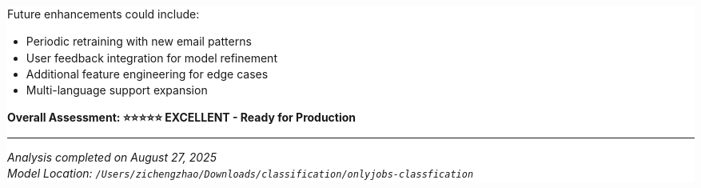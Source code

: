 Future enhancements could include:
- Periodic retraining with new email patterns
- User feedback integration for model refinement
- Additional feature engineering for edge cases
- Multi-language support expansion

**Overall Assessment: ⭐⭐⭐⭐⭐ EXCELLENT - Ready for Production**

---

*Analysis completed on August 27, 2025*  
*Model Location: `/Users/zichengzhao/Downloads/classification/onlyjobs-classfication`*